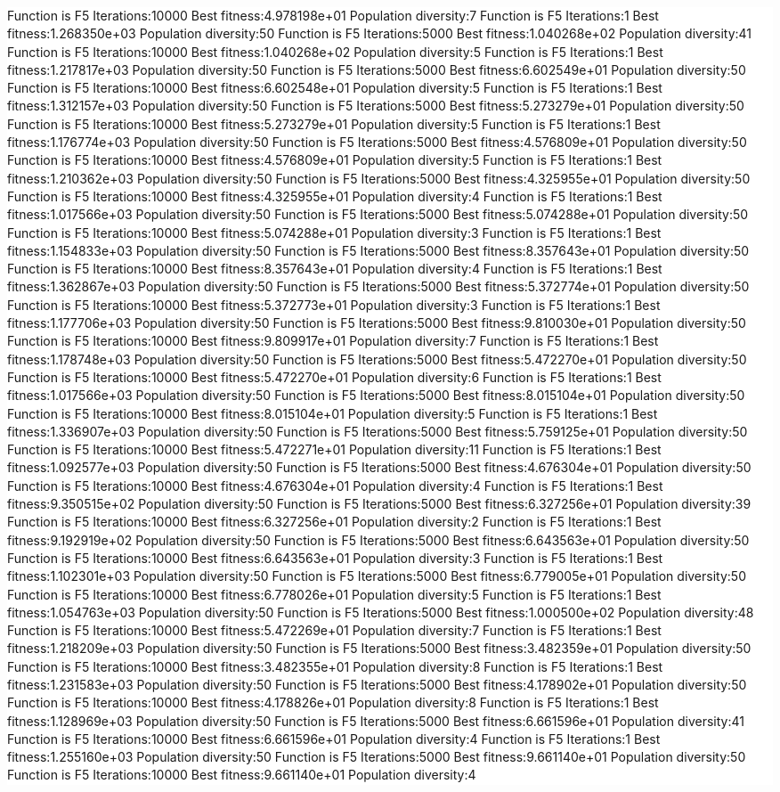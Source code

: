 Function is F5 Iterations:10000 Best fitness:4.978198e+01 Population diversity:7
Function is F5 Iterations:1 Best fitness:1.268350e+03 Population diversity:50
Function is F5 Iterations:5000 Best fitness:1.040268e+02 Population diversity:41
Function is F5 Iterations:10000 Best fitness:1.040268e+02 Population diversity:5
Function is F5 Iterations:1 Best fitness:1.217817e+03 Population diversity:50
Function is F5 Iterations:5000 Best fitness:6.602549e+01 Population diversity:50
Function is F5 Iterations:10000 Best fitness:6.602548e+01 Population diversity:5
Function is F5 Iterations:1 Best fitness:1.312157e+03 Population diversity:50
Function is F5 Iterations:5000 Best fitness:5.273279e+01 Population diversity:50
Function is F5 Iterations:10000 Best fitness:5.273279e+01 Population diversity:5
Function is F5 Iterations:1 Best fitness:1.176774e+03 Population diversity:50
Function is F5 Iterations:5000 Best fitness:4.576809e+01 Population diversity:50
Function is F5 Iterations:10000 Best fitness:4.576809e+01 Population diversity:5
Function is F5 Iterations:1 Best fitness:1.210362e+03 Population diversity:50
Function is F5 Iterations:5000 Best fitness:4.325955e+01 Population diversity:50
Function is F5 Iterations:10000 Best fitness:4.325955e+01 Population diversity:4
Function is F5 Iterations:1 Best fitness:1.017566e+03 Population diversity:50
Function is F5 Iterations:5000 Best fitness:5.074288e+01 Population diversity:50
Function is F5 Iterations:10000 Best fitness:5.074288e+01 Population diversity:3
Function is F5 Iterations:1 Best fitness:1.154833e+03 Population diversity:50
Function is F5 Iterations:5000 Best fitness:8.357643e+01 Population diversity:50
Function is F5 Iterations:10000 Best fitness:8.357643e+01 Population diversity:4
Function is F5 Iterations:1 Best fitness:1.362867e+03 Population diversity:50
Function is F5 Iterations:5000 Best fitness:5.372774e+01 Population diversity:50
Function is F5 Iterations:10000 Best fitness:5.372773e+01 Population diversity:3
Function is F5 Iterations:1 Best fitness:1.177706e+03 Population diversity:50
Function is F5 Iterations:5000 Best fitness:9.810030e+01 Population diversity:50
Function is F5 Iterations:10000 Best fitness:9.809917e+01 Population diversity:7
Function is F5 Iterations:1 Best fitness:1.178748e+03 Population diversity:50
Function is F5 Iterations:5000 Best fitness:5.472270e+01 Population diversity:50
Function is F5 Iterations:10000 Best fitness:5.472270e+01 Population diversity:6
Function is F5 Iterations:1 Best fitness:1.017566e+03 Population diversity:50
Function is F5 Iterations:5000 Best fitness:8.015104e+01 Population diversity:50
Function is F5 Iterations:10000 Best fitness:8.015104e+01 Population diversity:5
Function is F5 Iterations:1 Best fitness:1.336907e+03 Population diversity:50
Function is F5 Iterations:5000 Best fitness:5.759125e+01 Population diversity:50
Function is F5 Iterations:10000 Best fitness:5.472271e+01 Population diversity:11
Function is F5 Iterations:1 Best fitness:1.092577e+03 Population diversity:50
Function is F5 Iterations:5000 Best fitness:4.676304e+01 Population diversity:50
Function is F5 Iterations:10000 Best fitness:4.676304e+01 Population diversity:4
Function is F5 Iterations:1 Best fitness:9.350515e+02 Population diversity:50
Function is F5 Iterations:5000 Best fitness:6.327256e+01 Population diversity:39
Function is F5 Iterations:10000 Best fitness:6.327256e+01 Population diversity:2
Function is F5 Iterations:1 Best fitness:9.192919e+02 Population diversity:50
Function is F5 Iterations:5000 Best fitness:6.643563e+01 Population diversity:50
Function is F5 Iterations:10000 Best fitness:6.643563e+01 Population diversity:3
Function is F5 Iterations:1 Best fitness:1.102301e+03 Population diversity:50
Function is F5 Iterations:5000 Best fitness:6.779005e+01 Population diversity:50
Function is F5 Iterations:10000 Best fitness:6.778026e+01 Population diversity:5
Function is F5 Iterations:1 Best fitness:1.054763e+03 Population diversity:50
Function is F5 Iterations:5000 Best fitness:1.000500e+02 Population diversity:48
Function is F5 Iterations:10000 Best fitness:5.472269e+01 Population diversity:7
Function is F5 Iterations:1 Best fitness:1.218209e+03 Population diversity:50
Function is F5 Iterations:5000 Best fitness:3.482359e+01 Population diversity:50
Function is F5 Iterations:10000 Best fitness:3.482355e+01 Population diversity:8
Function is F5 Iterations:1 Best fitness:1.231583e+03 Population diversity:50
Function is F5 Iterations:5000 Best fitness:4.178902e+01 Population diversity:50
Function is F5 Iterations:10000 Best fitness:4.178826e+01 Population diversity:8
Function is F5 Iterations:1 Best fitness:1.128969e+03 Population diversity:50
Function is F5 Iterations:5000 Best fitness:6.661596e+01 Population diversity:41
Function is F5 Iterations:10000 Best fitness:6.661596e+01 Population diversity:4
Function is F5 Iterations:1 Best fitness:1.255160e+03 Population diversity:50
Function is F5 Iterations:5000 Best fitness:9.661140e+01 Population diversity:50
Function is F5 Iterations:10000 Best fitness:9.661140e+01 Population diversity:4